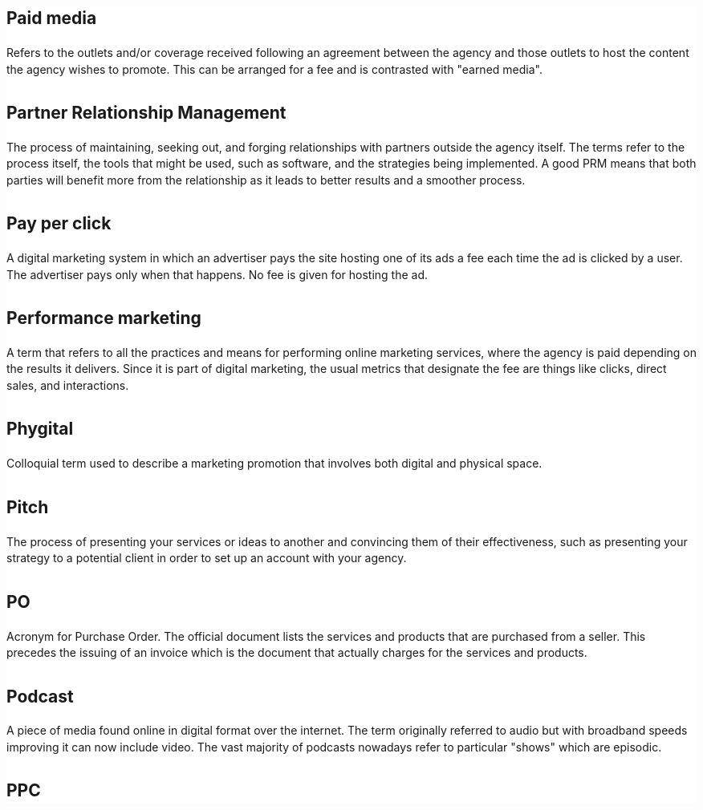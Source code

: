 ## Paid media

Refers to the outlets and/or coverage received following an agreement between the agency and those outlets to host the content the agency wishes to promote. This can be arranged for a fee and is contrasted with "earned media".

## Partner Relationship Management

The process of maintaining, seeking out, and forging relationships with partners outside the agency itself. The terms refer to the process itself, the tools that might be used, such as software, and the strategies being implemented. A good PRM means that both parties will benefit more from the relationship as it leads to better results and a smoother process.

## Pay per click

A digital marketing system in which an advertiser pays the site hosting one of its ads a fee each time the ad is clicked by a user. The advertiser pays only when that happens. No fee is given for hosting the ad.

## Performance marketing

A term that refers to all the practices and means for performing online marketing services, where the agency is paid depending on the results it delivers. Since it is part of digital marketing, the usual metrics that designate the fee are things like clicks, direct sales, and interactions.

## Phygital

Colloquial term used to describe a marketing promotion that involves both digital and physical space.

## Pitch

The process of presenting your services or ideas to another and convincing them of their effectiveness, such as presenting your strategy to a potential client in order to set up an account with your agency.

## PO

Acronym for Purchase Order. The official document lists the services and products that are purchased from a seller. This precedes the issuing of an invoice which is the document that actually charges for the services and products.

## Podcast

A piece of media found online in digital format over the internet. The term originally referred to audio but with broadband speeds improving it can now include video. The vast majority of podcasts nowadays refer to particular "shows" which are episodic.

## PPC
